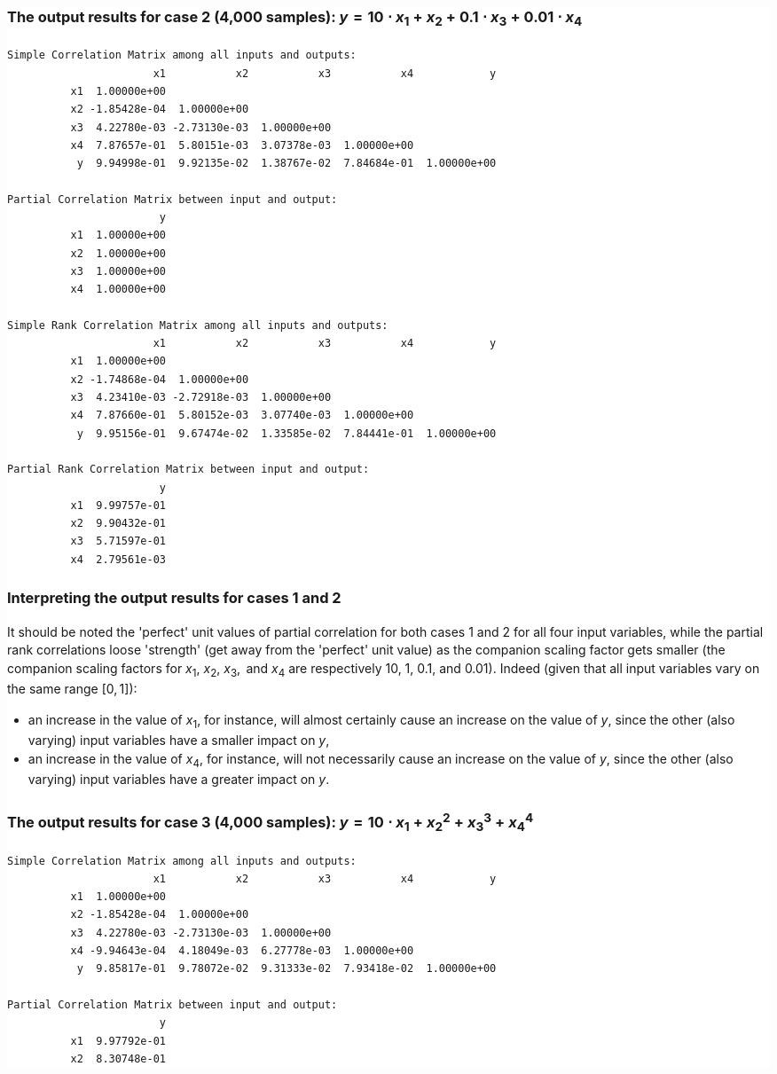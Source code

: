 ### The output results for case 2 (4,000 samples): $y = 10 \cdot x_1 + x_2 + 0.1 \cdot x_3 + 0.01 \cdot x_4$

```
Simple Correlation Matrix among all inputs and outputs:
                       x1           x2           x3           x4            y 
          x1  1.00000e+00 
          x2 -1.85428e-04  1.00000e+00 
          x3  4.22780e-03 -2.73130e-03  1.00000e+00 
          x4  7.87657e-01  5.80151e-03  3.07378e-03  1.00000e+00 
           y  9.94998e-01  9.92135e-02  1.38767e-02  7.84684e-01  1.00000e+00 

Partial Correlation Matrix between input and output:
                        y 
          x1  1.00000e+00 
          x2  1.00000e+00 
          x3  1.00000e+00 
          x4  1.00000e+00 

Simple Rank Correlation Matrix among all inputs and outputs:
                       x1           x2           x3           x4            y 
          x1  1.00000e+00 
          x2 -1.74868e-04  1.00000e+00 
          x3  4.23410e-03 -2.72918e-03  1.00000e+00 
          x4  7.87660e-01  5.80152e-03  3.07740e-03  1.00000e+00 
           y  9.95156e-01  9.67474e-02  1.33585e-02  7.84441e-01  1.00000e+00 

Partial Rank Correlation Matrix between input and output:
                        y 
          x1  9.99757e-01 
          x2  9.90432e-01 
          x3  5.71597e-01 
          x4  2.79561e-03 
```

### Interpreting the output results for cases 1 and 2

It should be noted the 'perfect' unit values of partial correlation for both cases 1 and 2 for all four input variables, while the partial rank correlations loose 'strength' (get away from the 'perfect' unit value)
as the companion scaling factor gets smaller (the companion scaling factors for $x_1,~x_2,~x_3,\text{ and }x_4$ are respectively 10, 1, 0.1, and 0.01).
Indeed (given that all input variables vary on the same range $[0,1]$):
- an increase in the value of $x_1$, for instance, will almost certainly cause an increase on the value of $y$, since the other (also varying) input variables have a smaller impact on $y$,
- an increase in the value of $x_4$, for instance, will not necessarily cause an increase on the value of $y$, since the other (also varying) input variables have a greater impact on $y$.

### The output results for case 3 (4,000 samples): $y = 10 \cdot x_1 + x_2^2 + x_3^3 + x_4^4$

```
Simple Correlation Matrix among all inputs and outputs:
                       x1           x2           x3           x4            y 
          x1  1.00000e+00 
          x2 -1.85428e-04  1.00000e+00 
          x3  4.22780e-03 -2.73130e-03  1.00000e+00 
          x4 -9.94643e-04  4.18049e-03  6.27778e-03  1.00000e+00 
           y  9.85817e-01  9.78072e-02  9.31333e-02  7.93418e-02  1.00000e+00 

Partial Correlation Matrix between input and output:
                        y 
          x1  9.97792e-01 
          x2  8.30748e-01 
```